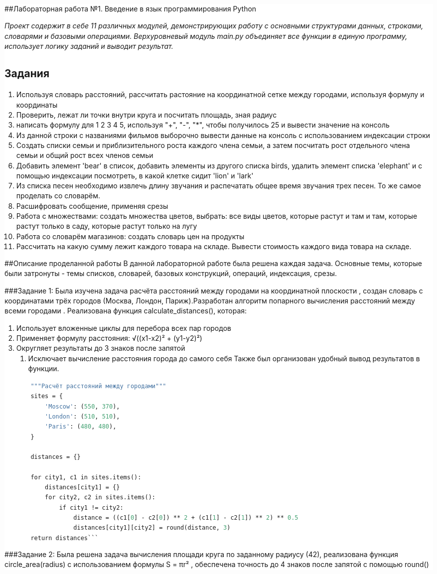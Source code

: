 ##Лабораторная работа №1. Введение в язык программирования Python

_Проект содержит в себе 11 различных модулей, демонстрирующих
работу с основными структурами данных, строками, словарями и базовыми
операциями. Верхуровневый модуль main.py объединяет все 
функции в единую программу, использует логику заданий и выводит результат._

## Задания
1. Используя словарь расстояний, рассчитать растояние на координатной сетке между городами, используя формулу и координаты
2. Проверить, лежат ли точки внутри круга и посчитать площадь, зная радиус
3. написать формулу для 1 2 3 4 5, используя "+", "-", "*", чтобы получилось 25 и вывести значение на консоль
4. Из данной строки с названиями фильмов выборочно вывести данные на консоль с использованием индексации строки
5. Создать списки семьи и приблизительного роста каждого члена семьи, а затем посчитать рост отдельного члена семьи и общий рост всех членов семьи
6. Добавить элемент 'bear' в список, добавить элементы из другого списка birds, удалить элемент списка 'elephant' и с помощью индексации посмотреть, в какой клетке сидит 'lion' и 'lark'
7. Из списка песен необходимо извлечь длину звучания и  распечатать общее время звучания трех песен. То же самое проделать со словарём.
8. Расшифровать сообщение, применяя срезы 
9. Работа с множествами: создать множества цветов, выбрать: все виды цветов, которые растут и там и там, которые растут только в саду, которые растут только на лугу
10. Работа со словарём магазинов: создать словарь цен на продукты
11. Рассчитать на какую сумму лежит каждого товара на складе. Вывести стоимость каждого вида товара на складе.

##Описание проделанной работы
В данной лабораторной работе была решена каждая задача. Основные темы, которые были затронуты - темы
списков, словарей, базовых конструкций, операций, индексация, срезы. 

###Задание 1:
Была изучена задача расчёта расстояний между городами на координатной плоскости , создан словарь с координатами трёх городов (Москва, Лондон, Париж).Разработан алгоритм попарного вычисления расстояний между всеми городами .
Реализована функция calculate_distances(), которая:
1. Использует вложенные циклы для перебора всех пар городов
2. Применяет формулу расстояния: √((x1-x2)² + (y1-y2)²)
3. Округляет результаты до 3 знаков после запятой
   1. Исключает вычисление расстояния города до самого себя
   Также был организован удобный вывод результатов в функции.
   ```def calculate_distances():
       """Расчёт расстояний между городами"""
       sites = {
           'Moscow': (550, 370),
           'London': (510, 510),
           'Paris': (480, 480),
       }

       distances = {}

       for city1, c1 in sites.items():
           distances[city1] = {}
           for city2, c2 in sites.items():
               if city1 != city2:
                   distance = ((c1[0] - c2[0]) ** 2 + (c1[1] - c2[1]) ** 2) ** 0.5
                   distances[city1][city2] = round(distance, 3)
       return distances```
###Задание 2:
Была решена задача вычисления площади круга по заданному радиусу (42), реализована функция circle_area(radius) с использованием формулы S = πr² , обеспечена точность до 4 знаков после запятой с помощью round()
   ```